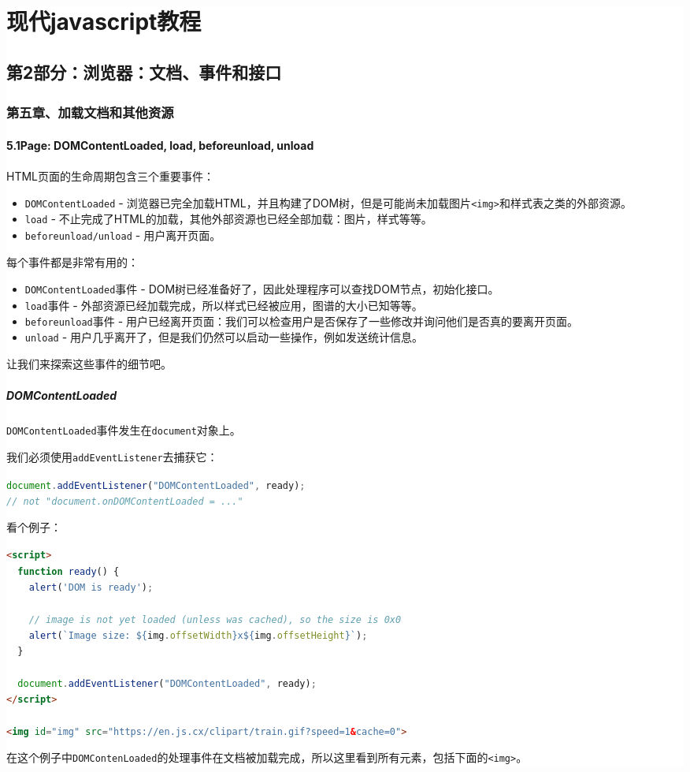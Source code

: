 

# 现代javascript教程

## 第2部分：浏览器：文档、事件和接口

### 第五章、加载文档和其他资源

#### 5.1Page: DOMContentLoaded, load, beforeunload, unload

HTML页面的生命周期包含三个重要事件：

- `DOMContentLoaded` - 浏览器已完全加载HTML，并且构建了DOM树，但是可能尚未加载图片`<img>`和样式表之类的外部资源。
- `load` - 不止完成了HTML的加载，其他外部资源也已经全部加载：图片，样式等等。
- `beforeunload/unload` - 用户离开页面。

每个事件都是非常有用的：

- `DOMContentLoaded`事件 - DOM树已经准备好了，因此处理程序可以查找DOM节点，初始化接口。
- `load`事件 - 外部资源已经加载完成，所以样式已经被应用，图谱的大小已知等等。
- `beforeunload`事件 - 用户已经离开页面：我们可以检查用户是否保存了一些修改并询问他们是否真的要离开页面。
- `unload` - 用户几乎离开了，但是我们仍然可以启动一些操作，例如发送统计信息。

让我们来探索这些事件的细节吧。

##### DOMContentLoaded

`DOMContentLoaded`事件发生在`document`对象上。

我们必须使用`addEventListener`去捕获它：

```javascript
document.addEventListener("DOMContentLoaded", ready);
// not "document.onDOMContentLoaded = ..."
```

看个例子：

```html
<script>
  function ready() {
    alert('DOM is ready');

    // image is not yet loaded (unless was cached), so the size is 0x0
    alert(`Image size: ${img.offsetWidth}x${img.offsetHeight}`);
  }

  document.addEventListener("DOMContentLoaded", ready);
</script>

<img id="img" src="https://en.js.cx/clipart/train.gif?speed=1&cache=0">
```

在这个例子中`DOMContenLoaded`的处理事件在文档被加载完成，所以这里看到所有元素，包括下面的`<img>`。
